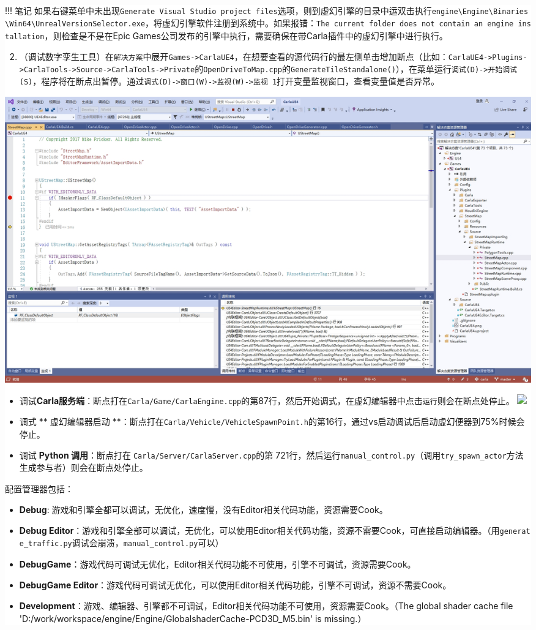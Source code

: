 !!! 笔记
    如果右键菜单中未出现`Generate Visual Studio project files`选项，则到虚幻引擎的目录中运双击执行`engine\Engine\Binaries\Win64\UnrealVersionSelector.exe`，将虚幻引擎软件注册到系统中。如果报错：`The current folder does not contain an engine installation`，则检查是不是在Epic Games公司发布的引擎中执行，需要确保在带Carla插件中的虚幻引擎中进行执行。

2. （调试数字孪生工具）在`解决方案`中展开`Games->CarlaUE4`，在想要查看的源代码行的最左侧单击增加断点（比如：`CarlaUE4->Plugins->CarlaTools->Source->CarlaTools->Private`的`OpenDriveToMap.cpp`的`GenerateTileStandalone()`），在菜单运行`调试(D)->开始调试(S)`，程序将在断点出暂停。通过`调式(D)->窗口(W)->监视(W)->监视 1`打开变量监视窗口，查看变量值是否异常。

![](img/tuto_D_windows_debug/debug_project.png)

* 调试**Carla服务端**：断点打在`Carla/Game/CarlaEngine.cpp`的第87行，然后开始调式，在虚幻编辑器中点击`运行`则会在断点处停止。
![](img/tuto_D_windows_debug/debug_carla_server.png)

* 调式 ** 虚幻编辑器启动 **：断点打在`Carla/Vehicle/VehicleSpawnPoint.h`的第16行，通过vs启动调试后启动虚幻便器到75%时候会停止。

* 调试 **Python 调用**：断点打在 `Carla/Server/CarlaServer.cpp`的第 721行，然后运行`manual_control.py`（调用`try_spawn_actor`方法生成参与者）则会在断点处停止。

配置管理器包括：

* **Debug**: 游戏和引擎全都可以调试，无优化，速度慢，没有Editor相关代码功能，资源需要Cook。

* **Debug Editor**：游戏和引擎全部可以调试，无优化，可以使用Editor相关代码功能，资源不需要Cook，可直接启动编辑器。（用`generate_traffic.py`调试会崩溃，`manual_control.py`可以）

* **DebugGame**：游戏代码可调试无优化，Editor相关代码功能不可使用，引擎不可调试，资源需要Cook。

* **DebugGame Editor**：游戏代码可调试无优化，可以使用Editor相关代码功能，引擎不可调试，资源不需要Cook。

* **Development**：游戏、编辑器、引擎都不可调试，Editor相关代码功能不可使用，资源需要Cook。（The global shader cache file 'D:/work/workspace/engine/Engine/GlobalshaderCache-PCD3D_M5.bin' is missing.）

